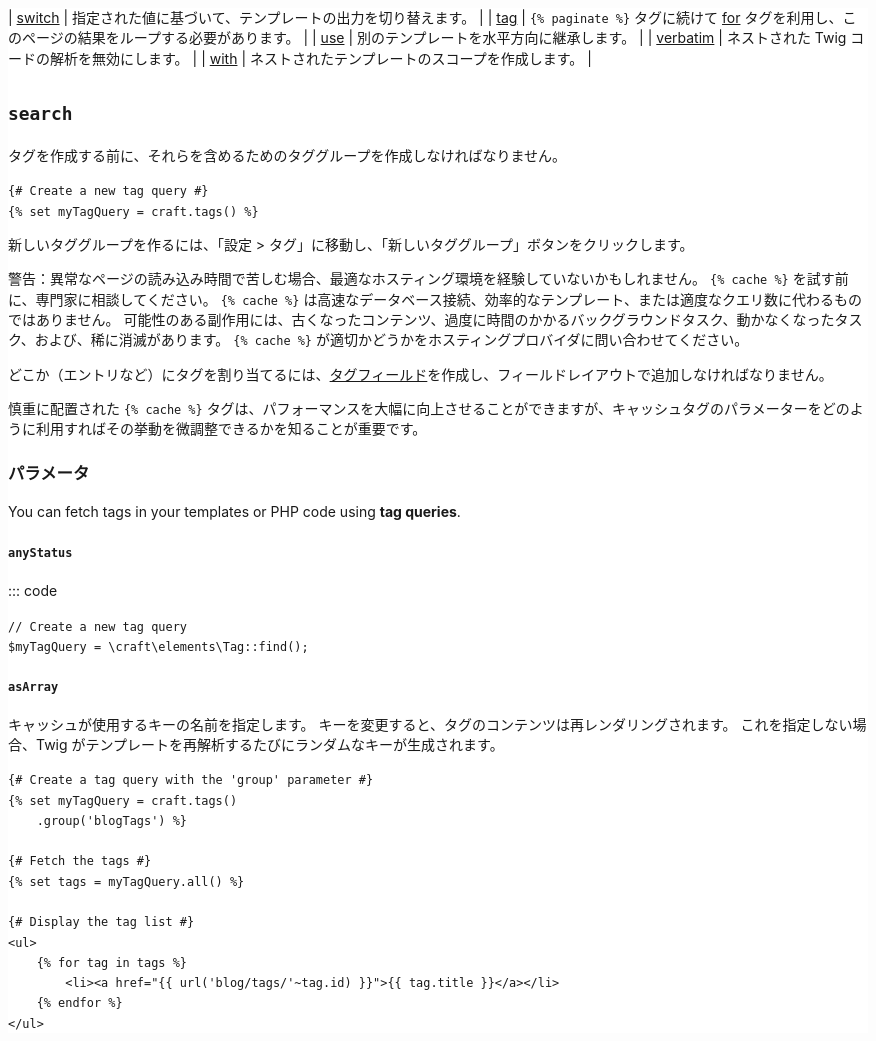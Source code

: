 | [switch](#switch)                                                     | 指定された値に基づいて、テンプレートの出力を切り替えます。                                                                                                                                                                                                                                                          |
| [tag](#tag)                                                           | `{% paginate %}` タグに続けて [for](https://twig.symfony.com/doc/tags/for.html) タグを利用し、このページの結果をループする必要があります。                                                                                                                                                                                |
| [use](https://twig.symfony.com/doc/2.x/tags/use.html)                 | 別のテンプレートを水平方向に継承します。                                                                                                                                                                                                                                                                   |
| [verbatim](https://twig.symfony.com/doc/2.x/tags/verbatim.html)       | ネストされた Twig コードの解析を無効にします。                                                                                                                                                                                                                                                             |
| [with](https://twig.symfony.com/doc/2.x/tags/with.html)               | ネストされたテンプレートのスコープを作成します。                                                                                                                                                                                                                                                               |

## `search`

タグを作成する前に、それらを含めるためのタググループを作成しなければなりません。

```twig
{# Create a new tag query #}
{% set myTagQuery = craft.tags() %}
```

新しいタググループを作るには、「設定 > タグ」に移動し、「新しいタググループ」ボタンをクリックします。

警告：異常なページの読み込み時間で苦しむ場合、最適なホスティング環境を経験していないかもしれません。 `{% cache %}` を試す前に、専門家に相談してください。 `{% cache %}` は高速なデータベース接続、効率的なテンプレート、または適度なクエリ数に代わるものではありません。 可能性のある副作用には、古くなったコンテンツ、過度に時間のかかるバックグラウンドタスク、動かなくなったタスク、および、稀に消滅があります。 `{% cache %}` が適切かどうかをホスティングプロバイダに問い合わせてください。

どこか（エントリなど）にタグを割り当てるには、[タグフィールド](tags-fields.md)を作成し、フィールドレイアウトで追加しなければなりません。

慎重に配置された `{% cache %}` タグは、パフォーマンスを大幅に向上させることができますが、キャッシュタグのパラメーターをどのように利用すればその挙動を微調整できるかを知ることが重要です。

### パラメータ

You can fetch tags in your templates or PHP code using **tag queries**.

#### `anyStatus`

::: code

```twig
// Create a new tag query
$myTagQuery = \craft\elements\Tag::find();
```

#### `asArray`

キャッシュが使用するキーの名前を指定します。 キーを変更すると、タグのコンテンツは再レンダリングされます。 これを指定しない場合、Twig がテンプレートを再解析するたびにランダムなキーが生成されます。

```twig
{# Create a tag query with the 'group' parameter #}
{% set myTagQuery = craft.tags()
    .group('blogTags') %}

{# Fetch the tags #}
{% set tags = myTagQuery.all() %}

{# Display the tag list #}
<ul>
    {% for tag in tags %}
        <li><a href="{{ url('blog/tags/'~tag.id) }}">{{ tag.title }}</a></li>
    {% endfor %}
</ul>
```
